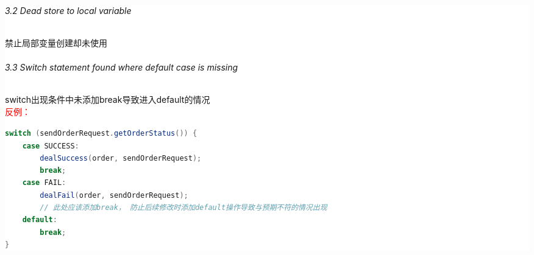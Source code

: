 ###### 3.2 Dead store to local variable

禁止局部变量创建却未使用

###### 3.3 Switch statement found where default case is missing

switch出现条件中未添加break导致进入default的情况
<br />
<font color="#FF0000">反例：</font>

``` java
switch (sendOrderRequest.getOrderStatus()) {
    case SUCCESS:
        dealSuccess(order, sendOrderRequest);
        break;
    case FAIL:
        dealFail(order, sendOrderRequest);
		// 此处应该添加break， 防止后续修改时添加default操作导致与预期不符的情况出现
    default:
        break;
}
```
